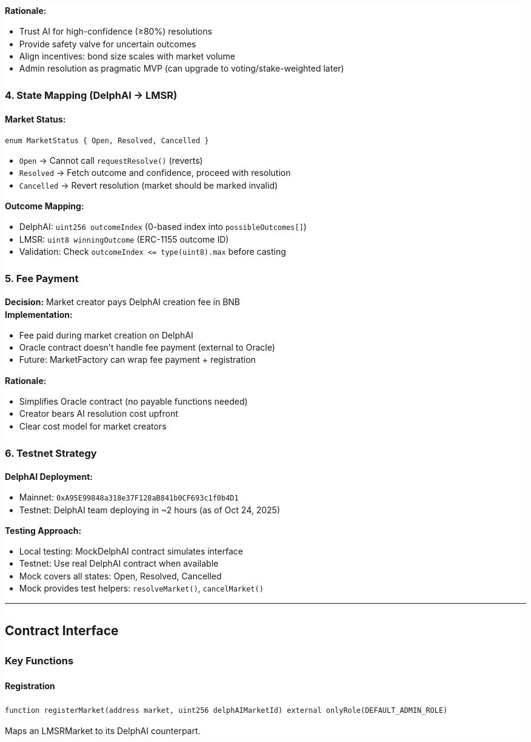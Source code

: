 **Rationale:**
- Trust AI for high-confidence (≥80%) resolutions
- Provide safety valve for uncertain outcomes
- Align incentives: bond size scales with market volume
- Admin resolution as pragmatic MVP (can upgrade to voting/stake-weighted later)

### 4. State Mapping (DelphAI → LMSR)
**Market Status:**
```solidity
enum MarketStatus { Open, Resolved, Cancelled }
```
- `Open` → Cannot call `requestResolve()` (reverts)
- `Resolved` → Fetch outcome and confidence, proceed with resolution
- `Cancelled` → Revert resolution (market should be marked invalid)

**Outcome Mapping:**
- DelphAI: `uint256 outcomeIndex` (0-based index into `possibleOutcomes[]`)
- LMSR: `uint8 winningOutcome` (ERC-1155 outcome ID)
- Validation: Check `outcomeIndex <= type(uint8).max` before casting

### 5. Fee Payment
**Decision:** Market creator pays DelphAI creation fee in BNB  
**Implementation:**
- Fee paid during market creation on DelphAI
- Oracle contract doesn't handle fee payment (external to Oracle)
- Future: MarketFactory can wrap fee payment + registration

**Rationale:**
- Simplifies Oracle contract (no payable functions needed)
- Creator bears AI resolution cost upfront
- Clear cost model for market creators

### 6. Testnet Strategy
**DelphAI Deployment:**
- Mainnet: `0xA95E99848a318e37F128aB841b0CF693c1f0b4D1`
- Testnet: DelphAI team deploying in ~2 hours (as of Oct 24, 2025)

**Testing Approach:**
- Local testing: MockDelphAI contract simulates interface
- Testnet: Use real DelphAI contract when available
- Mock covers all states: Open, Resolved, Cancelled
- Mock provides test helpers: `resolveMarket()`, `cancelMarket()`

---

## Contract Interface

### Key Functions

#### Registration
```solidity
function registerMarket(address market, uint256 delphAIMarketId) external onlyRole(DEFAULT_ADMIN_ROLE)
```
Maps an LMSRMarket to its DelphAI counterpart.
